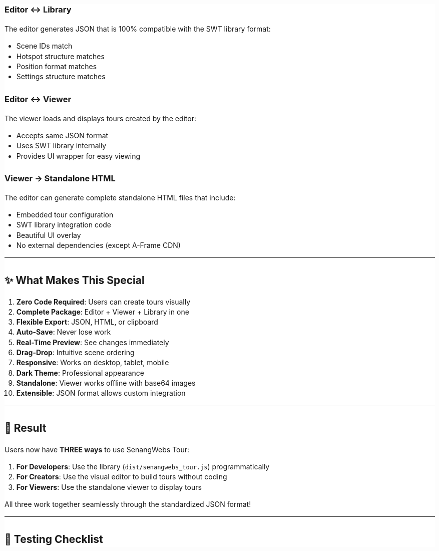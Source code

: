 ### Editor ↔ Library
The editor generates JSON that is 100% compatible with the SWT library format:
- Scene IDs match
- Hotspot structure matches
- Position format matches
- Settings structure matches

### Editor ↔ Viewer
The viewer loads and displays tours created by the editor:
- Accepts same JSON format
- Uses SWT library internally
- Provides UI wrapper for easy viewing

### Viewer → Standalone HTML
The editor can generate complete standalone HTML files that include:
- Embedded tour configuration
- SWT library integration code
- Beautiful UI overlay
- No external dependencies (except A-Frame CDN)

---

## ✨ What Makes This Special

1. **Zero Code Required**: Users can create tours visually
2. **Complete Package**: Editor + Viewer + Library in one
3. **Flexible Export**: JSON, HTML, or clipboard
4. **Auto-Save**: Never lose work
5. **Real-Time Preview**: See changes immediately
6. **Drag-Drop**: Intuitive scene ordering
7. **Responsive**: Works on desktop, tablet, mobile
8. **Dark Theme**: Professional appearance
9. **Standalone**: Viewer works offline with base64 images
10. **Extensible**: JSON format allows custom integration

---

## 🎉 Result

Users now have **THREE ways** to use SenangWebs Tour:

1. **For Developers**: Use the library (`dist/senangwebs_tour.js`) programmatically
2. **For Creators**: Use the visual editor to build tours without coding
3. **For Viewers**: Use the standalone viewer to display tours

All three work together seamlessly through the standardized JSON format!

---

## 📝 Testing Checklist
